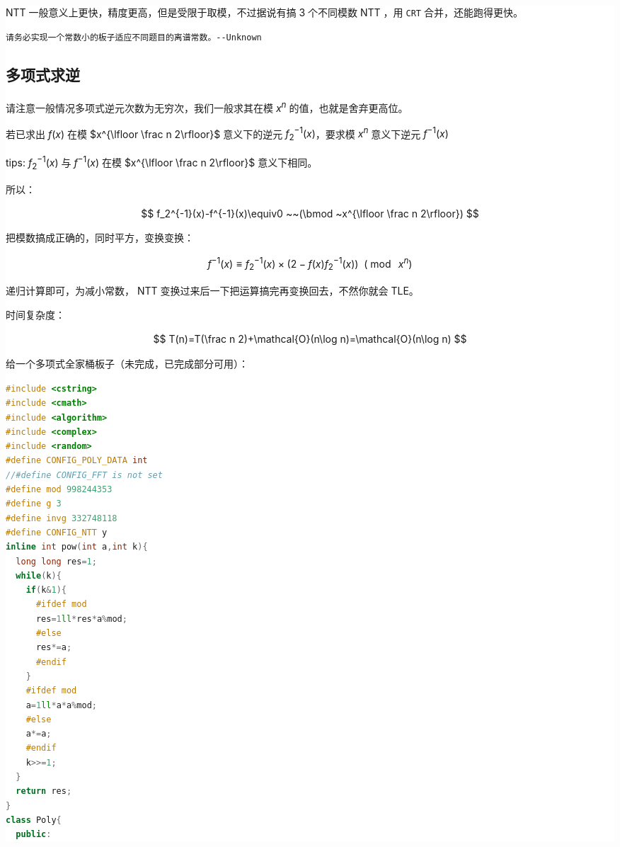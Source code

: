 NTT 一般意义上更快，精度更高，但是受限于取模，不过据说有搞 $3$ 个不同模数 NTT ，用 `CRT` 合并，还能跑得更快。

```
请务必实现一个常数小的板子适应不同题目的离谱常数。--Unknown
```

## 多项式求逆

请注意一般情况多项式逆元次数为无穷次，我们一般求其在模 $x^n$ 的值，也就是舍弃更高位。

若已求出 $f(x)$ 在模 $x^{\lfloor \frac n 2\rfloor}$ 意义下的逆元 $f_2^{-1}(x)$，要求模 $x^n$ 意义下逆元 $f^{-1}(x)$

tips: $f_2^{-1}(x)$ 与 $f^{-1}(x)$  在模 $x^{\lfloor \frac n 2\rfloor}$ 意义下相同。

所以：

$$
f_2^{-1}(x)-f^{-1}(x)\equiv0 ~~(\bmod ~x^{\lfloor \frac n 2\rfloor})
$$

把模数搞成正确的，同时平方，变换变换：

$$
f^{-1}(x)\equiv f_2^{-1}(x)\times (2-f(x)f_2^{-1}(x)) ~~ (\bmod ~ x^n)
$$

递归计算即可，为减小常数， NTT 变换过来后一下把运算搞完再变换回去，不然你就会 TLE。

时间复杂度： 

$$
T(n)=T(\frac n 2)+\mathcal{O}(n\log n)=\mathcal{O}(n\log n)
$$

给一个多项式全家桶板子（未完成，已完成部分可用）：

```cpp
#include <cstring>
#include <cmath>
#include <algorithm>
#include <complex>
#include <random>
#define CONFIG_POLY_DATA int
//#define CONFIG_FFT is not set
#define mod 998244353
#define g 3
#define invg 332748118
#define CONFIG_NTT y
inline int pow(int a,int k){
  long long res=1;
  while(k){
    if(k&1){
      #ifdef mod
      res=1ll*res*a%mod;
      #else
      res*=a;
      #endif
    }
    #ifdef mod
    a=1ll*a*a%mod;
    #else
    a*=a;
    #endif
    k>>=1;
  }
  return res;
}
class Poly{
  public:
```